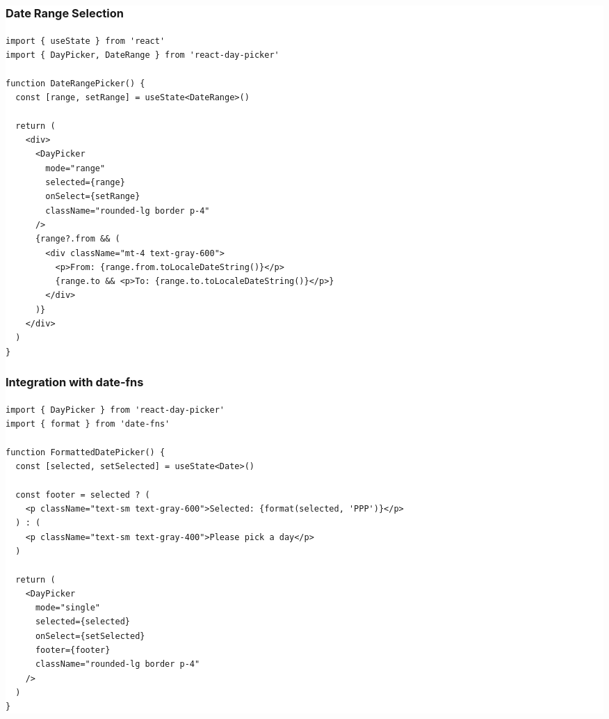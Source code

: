 ### Date Range Selection

```tsx
import { useState } from 'react'
import { DayPicker, DateRange } from 'react-day-picker'

function DateRangePicker() {
  const [range, setRange] = useState<DateRange>()

  return (
    <div>
      <DayPicker
        mode="range"
        selected={range}
        onSelect={setRange}
        className="rounded-lg border p-4"
      />
      {range?.from && (
        <div className="mt-4 text-gray-600">
          <p>From: {range.from.toLocaleDateString()}</p>
          {range.to && <p>To: {range.to.toLocaleDateString()}</p>}
        </div>
      )}
    </div>
  )
}
```

### Integration with date-fns

```tsx
import { DayPicker } from 'react-day-picker'
import { format } from 'date-fns'

function FormattedDatePicker() {
  const [selected, setSelected] = useState<Date>()

  const footer = selected ? (
    <p className="text-sm text-gray-600">Selected: {format(selected, 'PPP')}</p>
  ) : (
    <p className="text-sm text-gray-400">Please pick a day</p>
  )

  return (
    <DayPicker
      mode="single"
      selected={selected}
      onSelect={setSelected}
      footer={footer}
      className="rounded-lg border p-4"
    />
  )
}
```
